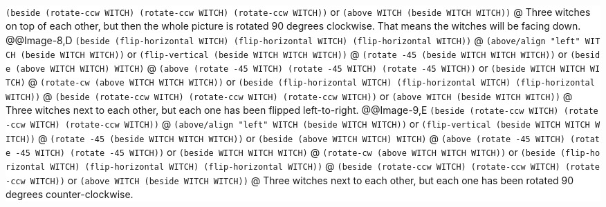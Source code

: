 `(beside (rotate-ccw WITCH) (rotate-ccw WITCH) (rotate-ccw WITCH))` or `(above WITCH (beside WITCH WITCH))`
@
Three witches on top of each other, but then the whole picture is rotated 90 degrees
clockwise. That means the witches will be facing down.
@@Image-8,D
`(beside (flip-horizontal WITCH) (flip-horizontal WITCH) (flip-horizontal WITCH))`
@
`(above/align "left" WITCH (beside WITCH WITCH))` or `(flip-vertical (beside WITCH WITCH WITCH))`
@
`(rotate -45 (beside WITCH WITCH WITCH))` or `(beside (above WITCH WITCH) WITCH)`
@
`(above (rotate -45 WITCH) (rotate -45 WITCH) (rotate -45 WITCH))` or `(beside WITCH WITCH WITCH)`
@
`(rotate-cw (above WITCH WITCH WITCH))` or `(beside (flip-horizontal WITCH) (flip-horizontal WITCH) (flip-horizontal WITCH))`
@
`(beside (rotate-ccw WITCH) (rotate-ccw WITCH) (rotate-ccw WITCH))` or `(above WITCH (beside WITCH WITCH))`
@
Three witches next to each other, but each one has been flipped left-to-right.
@@Image-9,E
`(beside (rotate-ccw WITCH) (rotate-ccw WITCH) (rotate-ccw WITCH))`
@
`(above/align "left" WITCH (beside WITCH WITCH))` or `(flip-vertical (beside WITCH WITCH WITCH))`
@
`(rotate -45 (beside WITCH WITCH WITCH))` or `(beside (above WITCH WITCH) WITCH)`
@
`(above (rotate -45 WITCH) (rotate -45 WITCH) (rotate -45 WITCH))` or `(beside WITCH WITCH WITCH)`
@
`(rotate-cw (above WITCH WITCH WITCH))` or `(beside (flip-horizontal WITCH) (flip-horizontal WITCH) (flip-horizontal WITCH))`
@
`(beside (rotate-ccw WITCH) (rotate-ccw WITCH) (rotate-ccw WITCH))` or `(above WITCH (beside WITCH WITCH))`
@
Three witches next to each other, but each one has been rotated 90 degrees
counter-clockwise.
